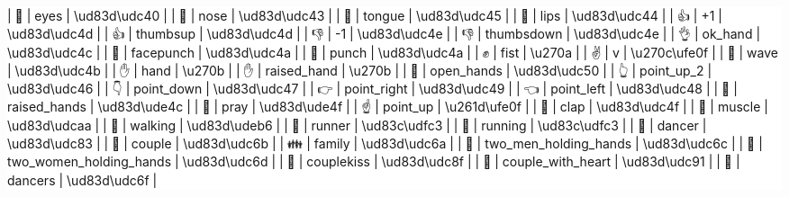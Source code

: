 |    👀   |               eyes              |       \ud83d\udc40       |
|    👃   |               nose              |       \ud83d\udc43       |
|    👅   |              tongue             |       \ud83d\udc45       |
|    👄   |               lips              |       \ud83d\udc44       |
|    👍   |                +1               |       \ud83d\udc4d       |
|    👍   |             thumbsup            |       \ud83d\udc4d       |
|    👎   |                -1               |       \ud83d\udc4e       |
|    👎   |            thumbsdown           |       \ud83d\udc4e       |
|    👌   |             ok_hand             |       \ud83d\udc4c       |
|    👊   |            facepunch            |       \ud83d\udc4a       |
|    👊   |              punch              |       \ud83d\udc4a       |
|    ✊   |               fist              |          \u270a          |
|    ✌️   |                v                |       \u270c\ufe0f       |
|    👋   |               wave              |       \ud83d\udc4b       |
|    ✋   |               hand              |          \u270b          |
|    ✋   |           raised_hand           |          \u270b          |
|    👐   |            open_hands           |       \ud83d\udc50       |
|    👆   |            point_up_2           |       \ud83d\udc46       |
|    👇   |            point_down           |       \ud83d\udc47       |
|    👉   |           point_right           |       \ud83d\udc49       |
|    👈   |            point_left           |       \ud83d\udc48       |
|    🙌   |           raised_hands          |       \ud83d\ude4c       |
|    🙏   |               pray              |       \ud83d\ude4f       |
|    ☝️   |             point_up            |       \u261d\ufe0f       |
|    👏   |               clap              |       \ud83d\udc4f       |
|    💪   |              muscle             |       \ud83d\udcaa       |
|    🚶   |             walking             |       \ud83d\udeb6       |
|    🏃   |              runner             |       \ud83c\udfc3       |
|    🏃   |             running             |       \ud83c\udfc3       |
|    💃   |              dancer             |       \ud83d\udc83       |
|    👫   |              couple             |       \ud83d\udc6b       |
|    👪   |              family             |       \ud83d\udc6a       |
|    👬   |      two_men_holding_hands      |       \ud83d\udc6c       |
|    👭   |     two_women_holding_hands     |       \ud83d\udc6d       |
|    💏   |            couplekiss           |       \ud83d\udc8f       |
|    💑   |        couple_with_heart        |       \ud83d\udc91       |
|    👯   |             dancers             |       \ud83d\udc6f       |